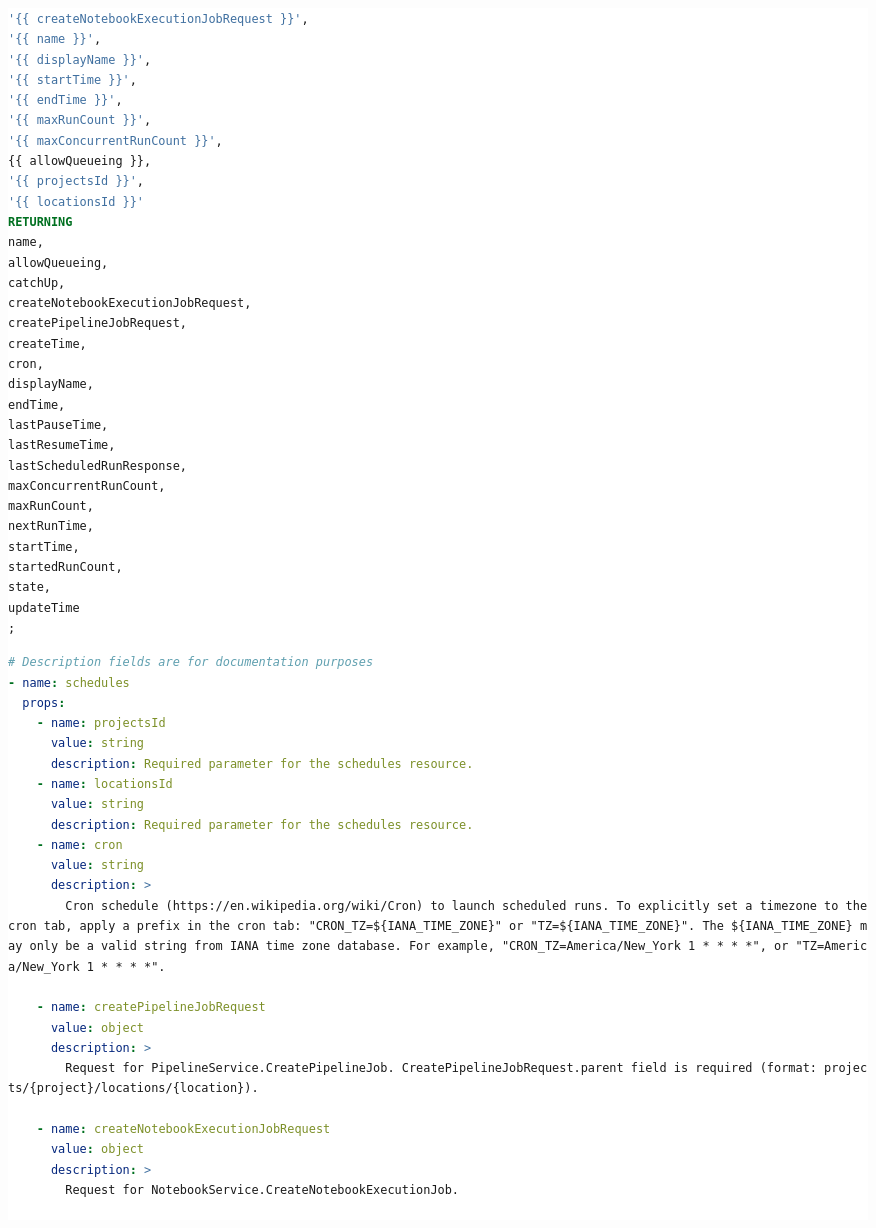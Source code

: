 ```sql
'{{ createNotebookExecutionJobRequest }}',
'{{ name }}',
'{{ displayName }}',
'{{ startTime }}',
'{{ endTime }}',
'{{ maxRunCount }}',
'{{ maxConcurrentRunCount }}',
{{ allowQueueing }},
'{{ projectsId }}',
'{{ locationsId }}'
RETURNING
name,
allowQueueing,
catchUp,
createNotebookExecutionJobRequest,
createPipelineJobRequest,
createTime,
cron,
displayName,
endTime,
lastPauseTime,
lastResumeTime,
lastScheduledRunResponse,
maxConcurrentRunCount,
maxRunCount,
nextRunTime,
startTime,
startedRunCount,
state,
updateTime
;
```
</TabItem>
<TabItem value="manifest">

```yaml
# Description fields are for documentation purposes
- name: schedules
  props:
    - name: projectsId
      value: string
      description: Required parameter for the schedules resource.
    - name: locationsId
      value: string
      description: Required parameter for the schedules resource.
    - name: cron
      value: string
      description: >
        Cron schedule (https://en.wikipedia.org/wiki/Cron) to launch scheduled runs. To explicitly set a timezone to the cron tab, apply a prefix in the cron tab: "CRON_TZ=${IANA_TIME_ZONE}" or "TZ=${IANA_TIME_ZONE}". The ${IANA_TIME_ZONE} may only be a valid string from IANA time zone database. For example, "CRON_TZ=America/New_York 1 * * * *", or "TZ=America/New_York 1 * * * *".
        
    - name: createPipelineJobRequest
      value: object
      description: >
        Request for PipelineService.CreatePipelineJob. CreatePipelineJobRequest.parent field is required (format: projects/{project}/locations/{location}).
        
    - name: createNotebookExecutionJobRequest
      value: object
      description: >
        Request for NotebookService.CreateNotebookExecutionJob.
        
```
